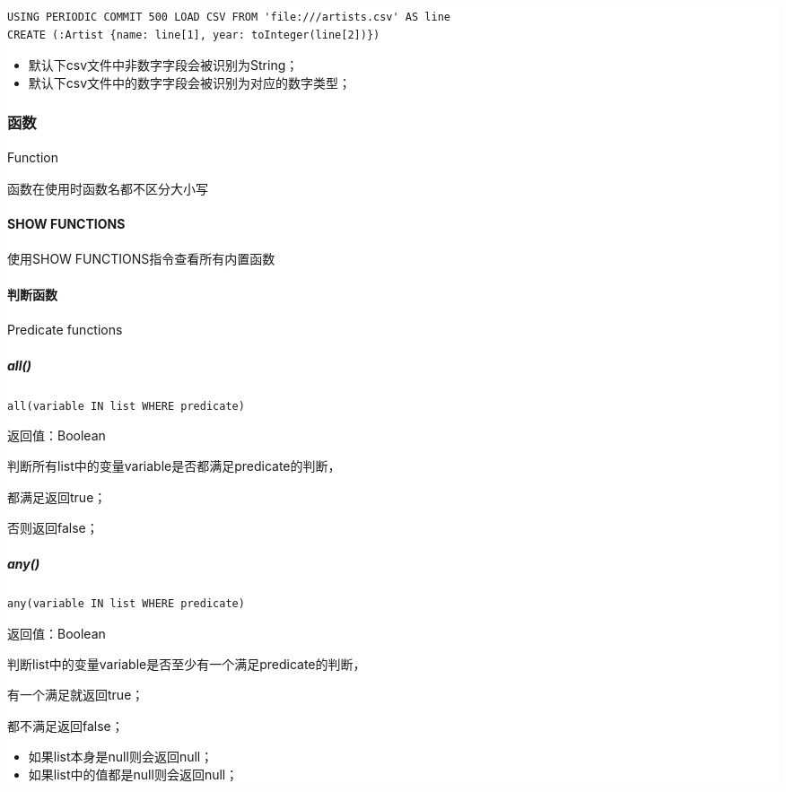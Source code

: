 ```cypher
USING PERIODIC COMMIT 500 LOAD CSV FROM 'file:///artists.csv' AS line
CREATE (:Artist {name: line[1], year: toInteger(line[2])})
```



- 默认下csv文件中非数字字段会被识别为String；
- 默认下csv文件中的数字字段会被识别为对应的数字类型；



### 函数

Function

函数在使用时函数名都不区分大小写



#### SHOW FUNCTIONS

使用SHOW FUNCTIONS指令查看所有内置函数



#### 判断函数

Predicate functions

##### all()

```cypher
all(variable IN list WHERE predicate)
```

返回值：Boolean

判断所有list中的变量variable是否都满足predicate的判断，

都满足返回true；

否则返回false；



##### any()

```cypher
any(variable IN list WHERE predicate)
```

返回值：Boolean

判断list中的变量variable是否至少有一个满足predicate的判断，

有一个满足就返回true；

都不满足返回false；

- 如果list本身是null则会返回null；
- 如果list中的值都是null则会返回null；


